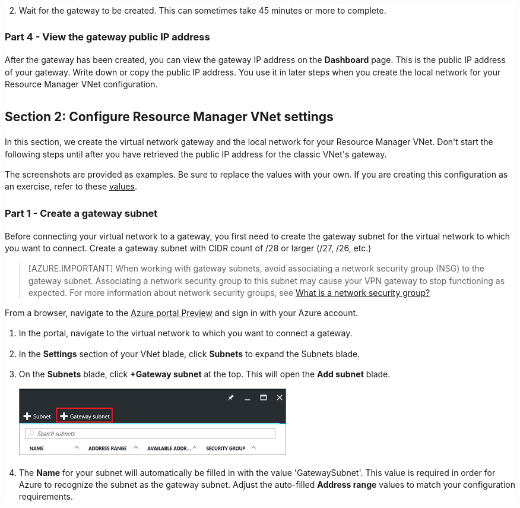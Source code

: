 2. Wait for the gateway to be created. This can sometimes take 45 minutes or more to complete.

### <a name="ip"></a>Part 4 - View the gateway public IP address

After the gateway has been created, you can view the gateway IP address on the **Dashboard** page. This is the public IP address of your gateway. Write down or copy the public IP address. You use it in later steps when you create the local network for your Resource Manager VNet configuration.


## <a name="creatermgw"></a>Section 2: Configure Resource Manager VNet settings

In this section, we create the virtual network gateway and the local network for your Resource Manager VNet. Don't start the following steps until after you have retrieved the public IP address for the classic VNet's gateway.

The screenshots are provided as examples. Be sure to replace the values with your own. If you are creating this configuration as an exercise, refer to these [values](#values).


### Part 1 - Create a gateway subnet

Before connecting your virtual network to a gateway, you first need to create the gateway subnet for the virtual network to which you want to connect. Create a gateway subnet with CIDR count of /28 or larger (/27, /26, etc.)

>[AZURE.IMPORTANT] When working with gateway subnets, avoid associating a network security group (NSG) to the gateway subnet. Associating a network security group to this subnet may cause your VPN gateway to stop functioning as expected. For more information about network security groups, see [What is a network security group?](/documentation/articles/virtual-networks-nsg/)




From a browser, navigate to the [Azure portal Preview](http://portal.azure.cn) and sign in with your Azure account.

1. In the portal, navigate to the virtual network to which you want to connect a gateway.

2. In the **Settings** section of your VNet blade, click **Subnets** to expand the Subnets blade.

3. On the **Subnets** blade, click **+Gateway subnet** at the top. This will open the **Add subnet** blade. 

	![Add the gateway subnet](../../includes/media/vpn-gateway-add-gwsubnet-rm-portal-include/newgwsubnet450.png "Add the gateway subnet")

4. The **Name** for your subnet will automatically be filled in with the value 'GatewaySubnet'. This value is required in order for Azure to recognize the subnet as the gateway subnet. Adjust the auto-filled **Address range** values to match your configuration requirements.
